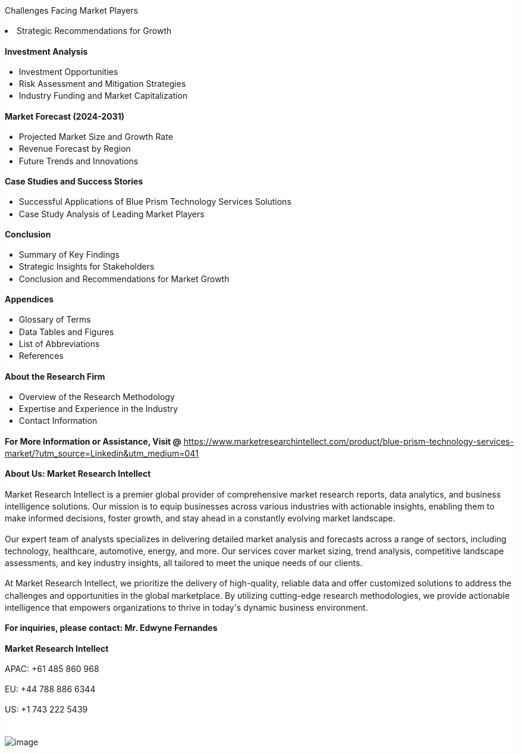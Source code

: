 Challenges Facing Market Players</li><li>Strategic Recommendations for Growth</li></ul><p><strong>Investment Analysis</strong></p><ul><li>Investment Opportunities</li><li>Risk Assessment and Mitigation Strategies</li><li>Industry Funding and Market Capitalization</li></ul><p><strong>Market Forecast (2024-2031)</strong></p><ul><li>Projected Market Size and Growth Rate</li><li>Revenue Forecast by Region</li><li>Future Trends and Innovations</li></ul><p><strong>Case Studies and Success Stories</strong></p><ul><li>Successful Applications of Blue Prism Technology Services Solutions</li><li>Case Study Analysis of Leading Market Players</li></ul><p><strong>Conclusion</strong></p><ul><li>Summary of Key Findings</li><li>Strategic Insights for Stakeholders</li><li>Conclusion and Recommendations for Market Growth</li></ul><p><strong>Appendices</strong></p><ul><li>Glossary of Terms</li><li>Data Tables and Figures</li><li>List of Abbreviations</li><li>References</li></ul><p><strong>About the Research Firm</strong></p><ul><li>Overview of the Research Methodology</li><li>Expertise and Experience in the Industry</li><li>Contact Information</li></ul></div><div class="article-main__content" data-test-id="publishing-text-block"><p><span class="font-[700]"><strong>For More Information or Assistance, Visit @</strong>&nbsp;<a href="https://www.marketresearchintellect.com/product/blue-prism-technology-services-market/?utm_source=Linkedin&utm_medium=041">https://www.marketresearchintellect.com/product/blue-prism-technology-services-market/?utm_source=Linkedin&utm_medium=041</a></span></p><p><strong>About Us: Market Research Intellect</strong></p><p>Market Research Intellect is a premier global provider of comprehensive market research reports, data analytics, and business intelligence solutions. Our mission is to equip businesses across various industries with actionable insights, enabling them to make informed decisions, foster growth, and stay ahead in a constantly evolving market landscape.</p><p>Our expert team of analysts specializes in delivering detailed market analysis and forecasts across a range of sectors, including technology, healthcare, automotive, energy, and more. Our services cover market sizing, trend analysis, competitive landscape assessments, and key industry insights, all tailored to meet the unique needs of our clients.</p><p>At Market Research Intellect, we prioritize the delivery of high-quality, reliable data and offer customized solutions to address the challenges and opportunities in the global marketplace. By utilizing cutting-edge research methodologies, we provide actionable intelligence that empowers organizations to thrive in today's dynamic business environment.</p><p><strong>For inquiries, please contact: Mr. Edwyne Fernandes</strong></p><p><strong>Market Research Intellect</strong></p><p>APAC: +61 485 860 968</p><p>EU: +44 788 886 6344</p><p>US: +1 743 222 5439</p></div><div class="article-main__content" data-test-id="publishing-text-block">&nbsp;</div>
![image](https://github.com/user-attachments/assets/060be3e1-6aca-4fde-8653-88402517f083)
